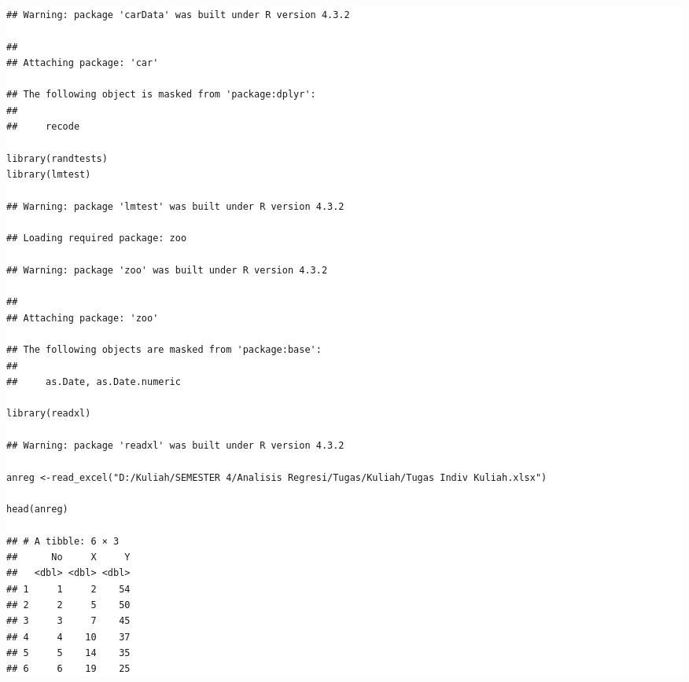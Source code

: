     ## Warning: package 'carData' was built under R version 4.3.2

    ## 
    ## Attaching package: 'car'

    ## The following object is masked from 'package:dplyr':
    ## 
    ##     recode

    library(randtests)
    library(lmtest)

    ## Warning: package 'lmtest' was built under R version 4.3.2

    ## Loading required package: zoo

    ## Warning: package 'zoo' was built under R version 4.3.2

    ## 
    ## Attaching package: 'zoo'

    ## The following objects are masked from 'package:base':
    ## 
    ##     as.Date, as.Date.numeric

    library(readxl)

    ## Warning: package 'readxl' was built under R version 4.3.2

    anreg <-read_excel("D:/Kuliah/SEMESTER 4/Analisis Regresi/Tugas/Kuliah/Tugas Indiv Kuliah.xlsx")

    head(anreg)

    ## # A tibble: 6 × 3
    ##      No     X     Y
    ##   <dbl> <dbl> <dbl>
    ## 1     1     2    54
    ## 2     2     5    50
    ## 3     3     7    45
    ## 4     4    10    37
    ## 5     5    14    35
    ## 6     6    19    25
